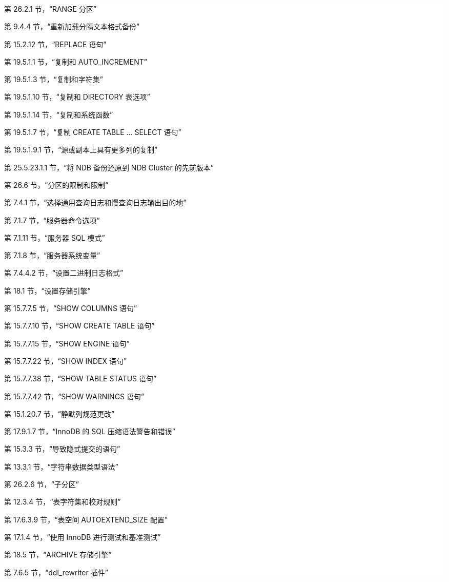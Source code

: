 第 26.2.1 节，“RANGE 分区”

第 9.4.4 节，“重新加载分隔文本格式备份”

第 15.2.12 节，“REPLACE 语句”

第 19.5.1.1 节，“复制和 AUTO_INCREMENT”

第 19.5.1.3 节，“复制和字符集”

第 19.5.1.10 节，“复制和 DIRECTORY 表选项”

第 19.5.1.14 节，“复制和系统函数”

第 19.5.1.7 节，“复制 CREATE TABLE ... SELECT 语句”

第 19.5.1.9.1 节，“源或副本上具有更多列的复制”

第 25.5.23.1.1 节，“将 NDB 备份还原到 NDB Cluster 的先前版本”

第 26.6 节，“分区的限制和限制”

第 7.4.1 节，“选择通用查询日志和慢查询日志输出目的地”

第 7.1.7 节，“服务器命令选项”

第 7.1.11 节，“服务器 SQL 模式”

第 7.1.8 节，“服务器系统变量”

第 7.4.4.2 节，“设置二进制日志格式”

第 18.1 节，“设置存储引擎”

第 15.7.7.5 节，“SHOW COLUMNS 语句”

第 15.7.7.10 节，“SHOW CREATE TABLE 语句”

第 15.7.7.15 节，“SHOW ENGINE 语句”

第 15.7.7.22 节，“SHOW INDEX 语句”

第 15.7.7.38 节，“SHOW TABLE STATUS 语句”

第 15.7.7.42 节，“SHOW WARNINGS 语句”

第 15.1.20.7 节，“静默列规范更改”

第 17.9.1.7 节，“InnoDB 的 SQL 压缩语法警告和错误”

第 15.3.3 节，“导致隐式提交的语句”

第 13.3.1 节，“字符串数据类型语法”

第 26.2.6 节，“子分区”

第 12.3.4 节，“表字符集和校对规则”

第 17.6.3.9 节，“表空间 AUTOEXTEND_SIZE 配置”

第 17.1.4 节，“使用 InnoDB 进行测试和基准测试”

第 18.5 节，“ARCHIVE 存储引擎”

第 7.6.5 节，“ddl_rewriter 插件”
